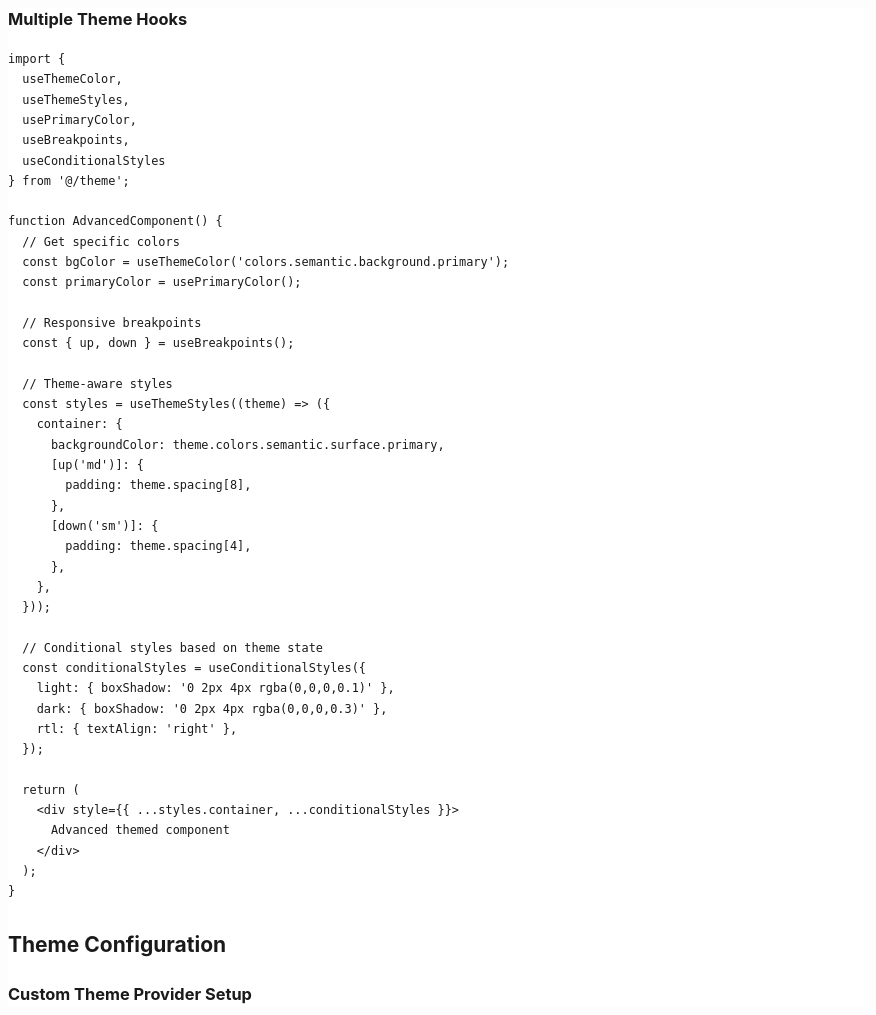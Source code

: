 ### Multiple Theme Hooks

```tsx
import { 
  useThemeColor,
  useThemeStyles, 
  usePrimaryColor,
  useBreakpoints,
  useConditionalStyles
} from '@/theme';

function AdvancedComponent() {
  // Get specific colors
  const bgColor = useThemeColor('colors.semantic.background.primary');
  const primaryColor = usePrimaryColor();
  
  // Responsive breakpoints
  const { up, down } = useBreakpoints();
  
  // Theme-aware styles
  const styles = useThemeStyles((theme) => ({
    container: {
      backgroundColor: theme.colors.semantic.surface.primary,
      [up('md')]: {
        padding: theme.spacing[8],
      },
      [down('sm')]: {
        padding: theme.spacing[4],
      },
    },
  }));
  
  // Conditional styles based on theme state
  const conditionalStyles = useConditionalStyles({
    light: { boxShadow: '0 2px 4px rgba(0,0,0,0.1)' },
    dark: { boxShadow: '0 2px 4px rgba(0,0,0,0.3)' },
    rtl: { textAlign: 'right' },
  });
  
  return (
    <div style={{ ...styles.container, ...conditionalStyles }}>
      Advanced themed component
    </div>
  );
}
```

## Theme Configuration

### Custom Theme Provider Setup
